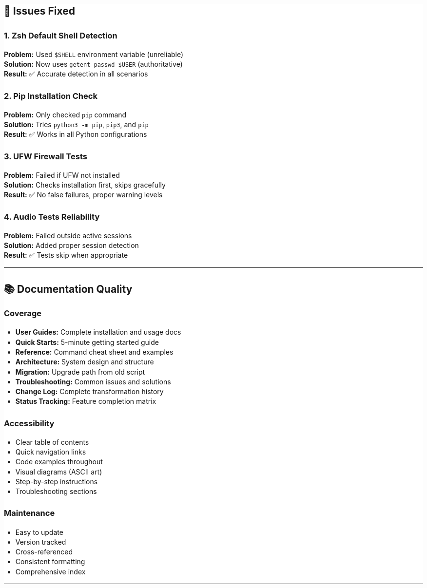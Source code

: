 
## 🐛 Issues Fixed

### 1. Zsh Default Shell Detection
**Problem:** Used `$SHELL` environment variable (unreliable)  
**Solution:** Now uses `getent passwd $USER` (authoritative)  
**Result:** ✅ Accurate detection in all scenarios

### 2. Pip Installation Check
**Problem:** Only checked `pip` command  
**Solution:** Tries `python3 -m pip`, `pip3`, and `pip`  
**Result:** ✅ Works in all Python configurations

### 3. UFW Firewall Tests
**Problem:** Failed if UFW not installed  
**Solution:** Checks installation first, skips gracefully  
**Result:** ✅ No false failures, proper warning levels

### 4. Audio Tests Reliability
**Problem:** Failed outside active sessions  
**Solution:** Added proper session detection  
**Result:** ✅ Tests skip when appropriate

---

## 📚 Documentation Quality

### Coverage
- **User Guides:** Complete installation and usage docs
- **Quick Starts:** 5-minute getting started guide
- **Reference:** Command cheat sheet and examples
- **Architecture:** System design and structure
- **Migration:** Upgrade path from old script
- **Troubleshooting:** Common issues and solutions
- **Change Log:** Complete transformation history
- **Status Tracking:** Feature completion matrix

### Accessibility
- Clear table of contents
- Quick navigation links
- Code examples throughout
- Visual diagrams (ASCII art)
- Step-by-step instructions
- Troubleshooting sections

### Maintenance
- Easy to update
- Version tracked
- Cross-referenced
- Consistent formatting
- Comprehensive index

---